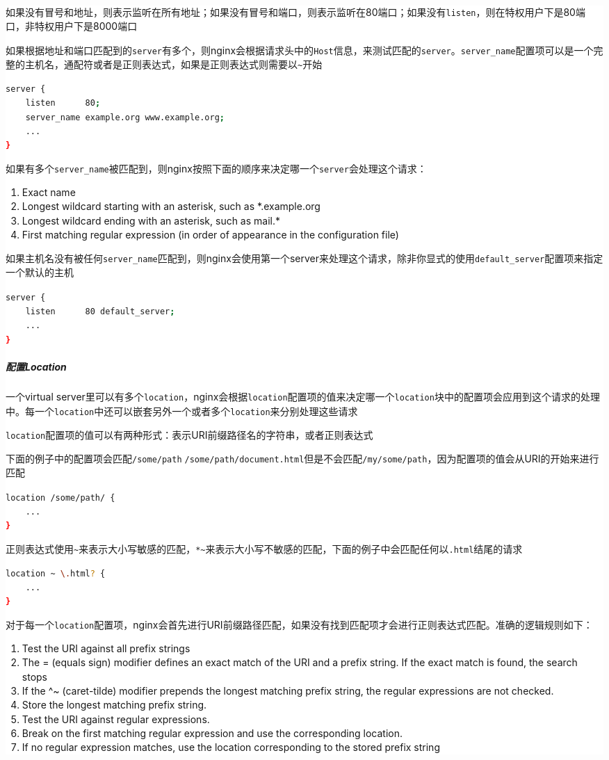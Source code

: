 如果没有冒号和地址，则表示监听在所有地址；如果没有冒号和端口，则表示监听在80端口；如果没有`listen`，则在特权用户下是80端口，非特权用户下是8000端口

如果根据地址和端口匹配到的`server`有多个，则nginx会根据请求头中的`Host`信息，来测试匹配的`server`。`server_name`配置项可以是一个完整的主机名，通配符或者是正则表达式，如果是正则表达式则需要以`~`开始
```bash
server {
    listen      80;
    server_name example.org www.example.org;
    ...
}
```

如果有多个`server_name`被匹配到，则nginx按照下面的顺序来决定哪一个`server`会处理这个请求：
1.  Exact name
2.  Longest wildcard starting with an asterisk, such as *.example.org
3.  Longest wildcard ending with an asterisk, such as mail.*
4.  First matching regular expression (in order of appearance in the configuration file)

如果主机名没有被任何`server_name`匹配到，则nginx会使用第一个server来处理这个请求，除非你显式的使用`default_server`配置项来指定一个默认的主机
```bash
server {
    listen      80 default_server;
    ...
}
```

##### 配置Location

一个virtual server里可以有多个`location`，nginx会根据`location`配置项的值来决定哪一个`location`块中的配置项会应用到这个请求的处理中。每一个`location`中还可以嵌套另外一个或者多个`location`来分别处理这些请求

`location`配置项的值可以有两种形式：表示URI前缀路径名的字符串，或者正则表达式

下面的例子中的配置项会匹配`/some/path` `/some/path/document.html`但是不会匹配`/my/some/path`，因为配置项的值会从URI的开始来进行匹配
```bash
location /some/path/ {
    ...
}
```

正则表达式使用`~`来表示大小写敏感的匹配，`*~`来表示大小写不敏感的匹配，下面的例子中会匹配任何以`.html`结尾的请求
```bash
location ~ \.html? {
    ...
}
```

对于每一个`location`配置项，nginx会首先进行URI前缀路径匹配，如果没有找到匹配项才会进行正则表达式匹配。准确的逻辑规则如下：
1.  Test the URI against all prefix strings
2.  The = (equals sign) modifier defines an exact match of the URI and a prefix string. If the exact match is found, the search stops
3.  If the ^~ (caret-tilde) modifier prepends the longest matching prefix string, the regular expressions are not checked.
4.  Store the longest matching prefix string.
5.  Test the URI against regular expressions.
6.  Break on the first matching regular expression and use the corresponding location.
7.  If no regular expression matches, use the location corresponding to the stored prefix string
